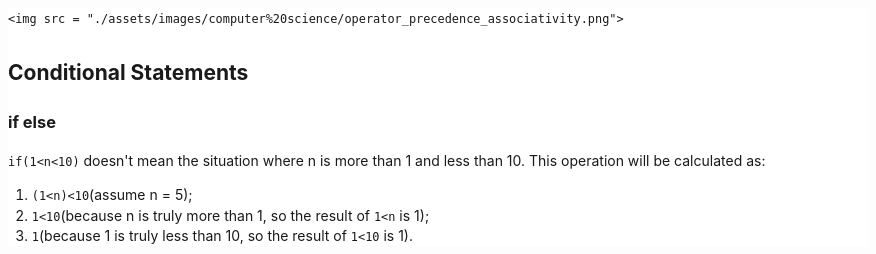     <img src = "./assets/images/computer%20science/operator_precedence_associativity.png">
</p>

## Conditional Statements
### if else
`if(1<n<10)` doesn't mean the situation where n is more than 1 and less than 10. This operation will be calculated as:
1. `(1<n)<10`(assume n = 5);
2. `1<10`(because n is truly more than 1, so the result of `1<n` is 1);
3. `1`(because 1 is truly less than 10, so the result of `1<10` is 1).
